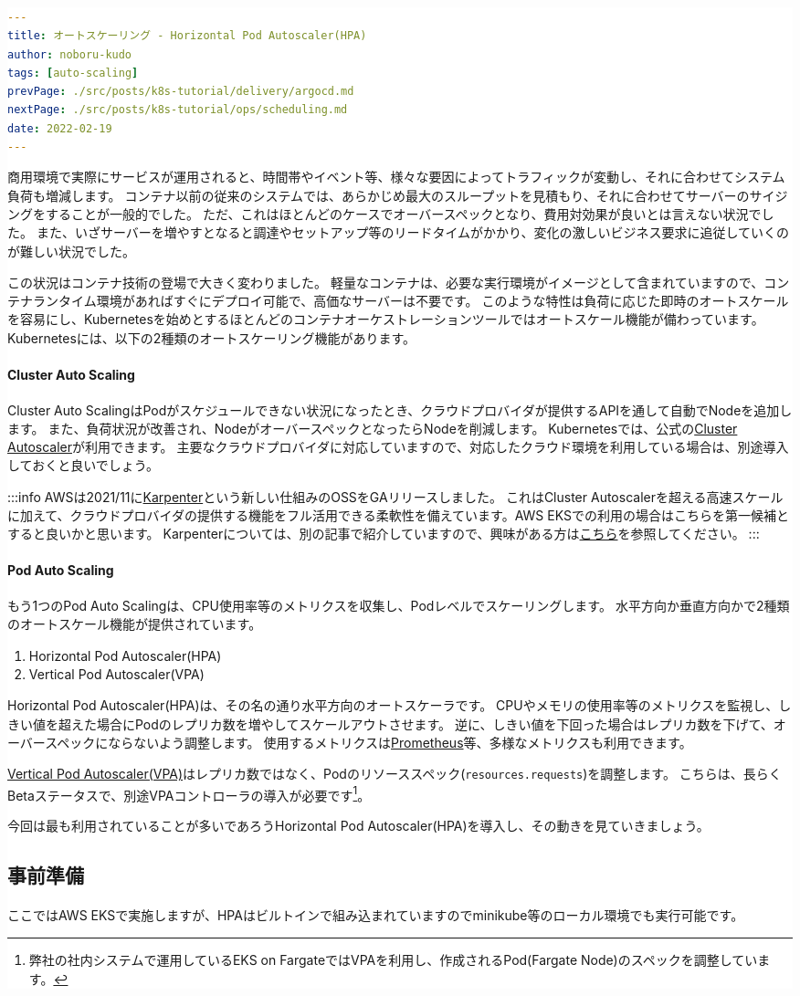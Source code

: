 ```yaml
---
title: オートスケーリング - Horizontal Pod Autoscaler(HPA)
author: noboru-kudo
tags: [auto-scaling]
prevPage: ./src/posts/k8s-tutorial/delivery/argocd.md
nextPage: ./src/posts/k8s-tutorial/ops/scheduling.md
date: 2022-02-19
---
```


商用環境で実際にサービスが運用されると、時間帯やイベント等、様々な要因によってトラフィックが変動し、それに合わせてシステム負荷も増減します。
コンテナ以前の従来のシステムでは、あらかじめ最大のスループットを見積もり、それに合わせてサーバーのサイジングをすることが一般的でした。
ただ、これはほとんどのケースでオーバースペックとなり、費用対効果が良いとは言えない状況でした。
また、いざサーバーを増やすとなると調達やセットアップ等のリードタイムがかかり、変化の激しいビジネス要求に追従していくのが難しい状況でした。

この状況はコンテナ技術の登場で大きく変わりました。
軽量なコンテナは、必要な実行環境がイメージとして含まれていますので、コンテナランタイム環境があればすぐにデプロイ可能で、高価なサーバーは不要です。
このような特性は負荷に応じた即時のオートスケールを容易にし、Kubernetesを始めとするほとんどのコンテナオーケストレーションツールではオートスケール機能が備わっています。
Kubernetesには、以下の2種類のオートスケーリング機能があります。

#### Cluster Auto Scaling
Cluster Auto ScalingはPodがスケジュールできない状況になったとき、クラウドプロバイダが提供するAPIを通して自動でNodeを追加します。
また、負荷状況が改善され、NodeがオーバースペックとなったらNodeを削減します。
Kubernetesでは、公式の[Cluster Autoscaler](https://github.com/kubernetes/autoscaler/tree/master/cluster-autoscaler)が利用できます。
主要なクラウドプロバイダに対応していますので、対応したクラウド環境を利用している場合は、別途導入しておくと良いでしょう。

:::info
AWSは2021/11に[Karpenter](https://karpenter.sh/)という新しい仕組みのOSSをGAリリースしました。
これはCluster Autoscalerを超える高速スケールに加えて、クラウドプロバイダの提供する機能をフル活用できる柔軟性を備えています。AWS EKSでの利用の場合はこちらを第一候補とすると良いかと思います。
Karpenterについては、別の記事で紹介していますので、興味がある方は[こちら](/blogs/2022/02/13/introduce-karpenter/)を参照してください。
:::

#### Pod Auto Scaling
もう1つのPod Auto Scalingは、CPU使用率等のメトリクスを収集し、Podレベルでスケーリングします。
水平方向か垂直方向かで2種類のオートスケール機能が提供されています。

1. Horizontal Pod Autoscaler(HPA)
2. Vertical Pod Autoscaler(VPA)

Horizontal Pod Autoscaler(HPA)は、その名の通り水平方向のオートスケーラです。
CPUやメモリの使用率等のメトリクスを監視し、しきい値を超えた場合にPodのレプリカ数を増やしてスケールアウトさせます。
逆に、しきい値を下回った場合はレプリカ数を下げて、オーバースペックにならないよう調整します。
使用するメトリクスは[Prometheus](https://prometheus.io/)等、多様なメトリクスも利用できます。

[Vertical Pod Autoscaler(VPA)](https://github.com/kubernetes/autoscaler/tree/master/vertical-pod-autoscaler)はレプリカ数ではなく、Podのリソーススペック(`resources.requests`)を調整します。
こちらは、長らくBetaステータスで、別途VPAコントローラの導入が必要です[^1]。

[^1]: 弊社の社内システムで運用しているEKS on FargateではVPAを利用し、作成されるPod(Fargate Node)のスペックを調整しています。

今回は最も利用されていることが多いであろうHorizontal Pod Autoscaler(HPA)を導入し、その動きを見ていきましょう。


## 事前準備
ここではAWS EKSで実施しますが、HPAはビルトインで組み込まれていますのでminikube等のローカル環境でも実行可能です。
